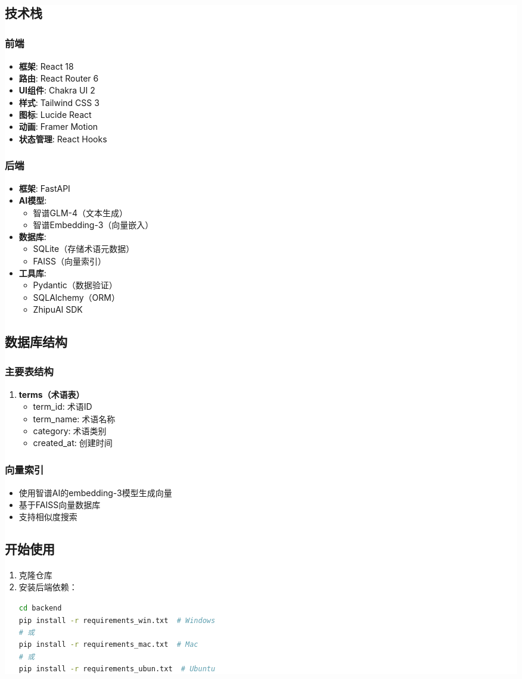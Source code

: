 ## 技术栈

### 前端
- **框架**: React 18
- **路由**: React Router 6
- **UI组件**: Chakra UI 2
- **样式**: Tailwind CSS 3
- **图标**: Lucide React
- **动画**: Framer Motion
- **状态管理**: React Hooks

### 后端
- **框架**: FastAPI
- **AI模型**: 
  - 智谱GLM-4（文本生成）
  - 智谱Embedding-3（向量嵌入）
- **数据库**: 
  - SQLite（存储术语元数据）
  - FAISS（向量索引）
- **工具库**: 
  - Pydantic（数据验证）
  - SQLAlchemy（ORM）
  - ZhipuAI SDK

## 数据库结构

### 主要表结构
1. **terms（术语表）**
   - term_id: 术语ID
   - term_name: 术语名称
   - category: 术语类别
   - created_at: 创建时间

### 向量索引
- 使用智谱AI的embedding-3模型生成向量
- 基于FAISS向量数据库
- 支持相似度搜索

## 开始使用

1. 克隆仓库
2. 安装后端依赖：
   ```bash
   cd backend
   pip install -r requirements_win.txt  # Windows
   # 或
   pip install -r requirements_mac.txt  # Mac
   # 或
   pip install -r requirements_ubun.txt  # Ubuntu
   ```
